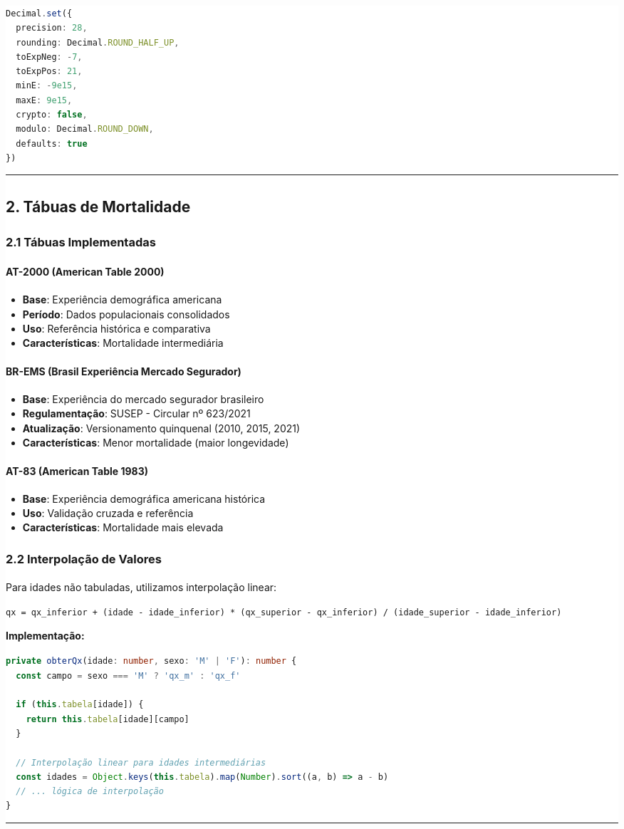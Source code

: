 ```typescript
Decimal.set({
  precision: 28,
  rounding: Decimal.ROUND_HALF_UP,
  toExpNeg: -7,
  toExpPos: 21,
  minE: -9e15,
  maxE: 9e15,
  crypto: false,
  modulo: Decimal.ROUND_DOWN,
  defaults: true
})
```

---

## 2. Tábuas de Mortalidade

### 2.1 Tábuas Implementadas

#### AT-2000 (American Table 2000)
- **Base**: Experiência demográfica americana
- **Período**: Dados populacionais consolidados
- **Uso**: Referência histórica e comparativa
- **Características**: Mortalidade intermediária

#### BR-EMS (Brasil Experiência Mercado Segurador)
- **Base**: Experiência do mercado segurador brasileiro
- **Regulamentação**: SUSEP - Circular nº 623/2021
- **Atualização**: Versionamento quinquenal (2010, 2015, 2021)
- **Características**: Menor mortalidade (maior longevidade)

#### AT-83 (American Table 1983)
- **Base**: Experiência demográfica americana histórica
- **Uso**: Validação cruzada e referência
- **Características**: Mortalidade mais elevada

### 2.2 Interpolação de Valores

Para idades não tabuladas, utilizamos interpolação linear:

```
qx = qx_inferior + (idade - idade_inferior) * (qx_superior - qx_inferior) / (idade_superior - idade_inferior)
```

**Implementação:**
```typescript
private obterQx(idade: number, sexo: 'M' | 'F'): number {
  const campo = sexo === 'M' ? 'qx_m' : 'qx_f'
  
  if (this.tabela[idade]) {
    return this.tabela[idade][campo]
  }
  
  // Interpolação linear para idades intermediárias
  const idades = Object.keys(this.tabela).map(Number).sort((a, b) => a - b)
  // ... lógica de interpolação
}
```

---